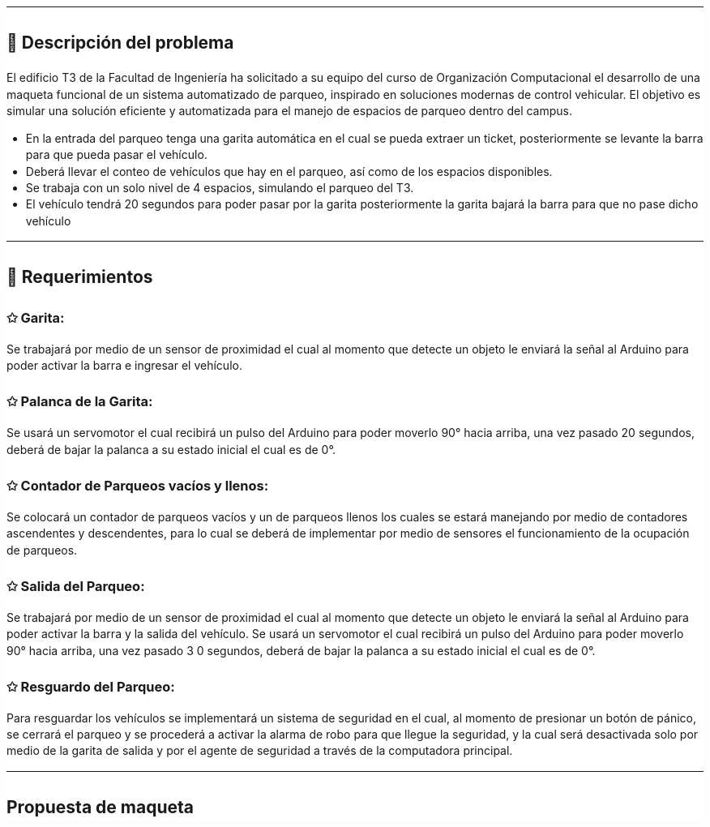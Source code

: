
---
## 🧠 Descripción del problema

El edificio T3 de la Facultad de Ingeniería ha solicitado a su equipo del curso de Organización Computacional el desarrollo de una maqueta funcional de un sistema automatizado de parqueo, inspirado en soluciones modernas de control vehicular. El objetivo es simular una solución eficiente y automatizada para el manejo de espacios de parqueo dentro del campus.

 - En la entrada del parqueo tenga una garita automática en el cual se pueda extraer un ticket, posteriormente se levante la barra para que pueda pasar el vehículo.
 - Deberá llevar el conteo de vehículos que hay en el parqueo, así como de los espacios disponibles.
 - Se trabaja con un solo nivel de 4 espacios, simulando el parqueo del T3.
 - El vehículo tendrá 20 segundos para poder pasar por la garita posteriormente la garita bajará la barra para que no pase dicho vehículo

---
## 📌 Requerimientos 

### ✩ Garita:
Se trabajará por medio de un sensor de proximidad el cual al momento que detecte un objeto le enviará la señal al Arduino para poder activar la barra e ingresar el vehículo.

### ✩ Palanca de la Garita:

Se usará un servomotor el cual recibirá un pulso del Arduino para poder moverlo 90° hacia arriba, una vez pasado 20 segundos, deberá de bajar la palanca a su estado inicial el cual es de 0°.

### ✩ Contador de Parqueos vacíos y llenos:
Se colocará un contador de parqueos vacíos y un de parqueos llenos los cuales se estará manejando por medio de contadores ascendentes y descendentes, para lo cual se deberá de implementar por medio de sensores el funcionamiento de la ocupación de parqueos.

### ✩ Salida del Parqueo:
Se trabajará por medio de un sensor de proximidad el cual al momento que detecte un objeto le enviará la señal al Arduino para poder activar la barra y la salida del vehículo. Se usará un servomotor el cual recibirá un pulso del Arduino para poder moverlo 90° hacia arriba, una vez pasado 3 0 segundos, deberá de bajar la palanca a su estado inicial el cual es de 0°.

### ✩ Resguardo del Parqueo:
Para resguardar los vehículos se implementará un sistema de seguridad en el cual, al momento de presionar un botón de pánico, se cerrará el parqueo y se procederá a activar la alarma de robo para que llegue la seguridad, y la cual será desactivada solo por medio de la garita de salida y por el agente de seguridad a través de la computadora principal.

---

## Propuesta de maqueta 
